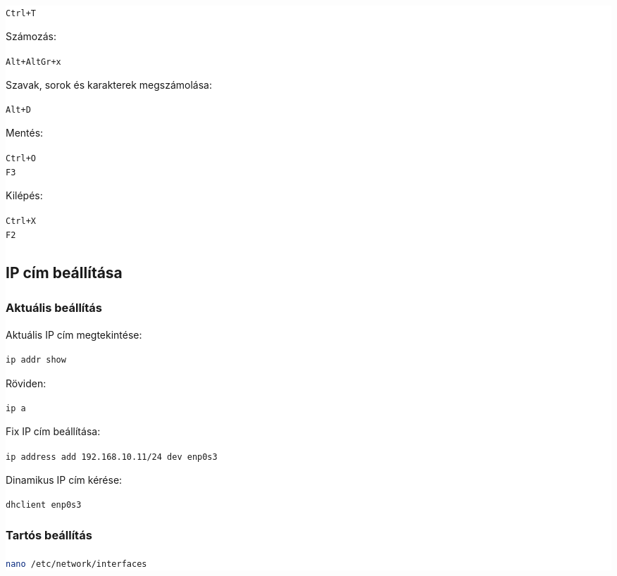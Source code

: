 ```key
Ctrl+T
```

Számozás:

```key
Alt+AltGr+x
```

Szavak, sorok és karakterek megszámolása:

```key
Alt+D
```

Mentés:

```key
Ctrl+O
F3
```

Kilépés:

```key
Ctrl+X
F2
```

## IP cím beállítása

### Aktuális beállítás

Aktuális IP cím megtekintése:

```bash
ip addr show
```

Röviden:

```bash
ip a
```

Fix IP cím beállítása:

```bash
ip address add 192.168.10.11/24 dev enp0s3
```

Dinamikus IP cím kérése:

```bash
dhclient enp0s3
```

### Tartós beállítás

```bash
nano /etc/network/interfaces
```
